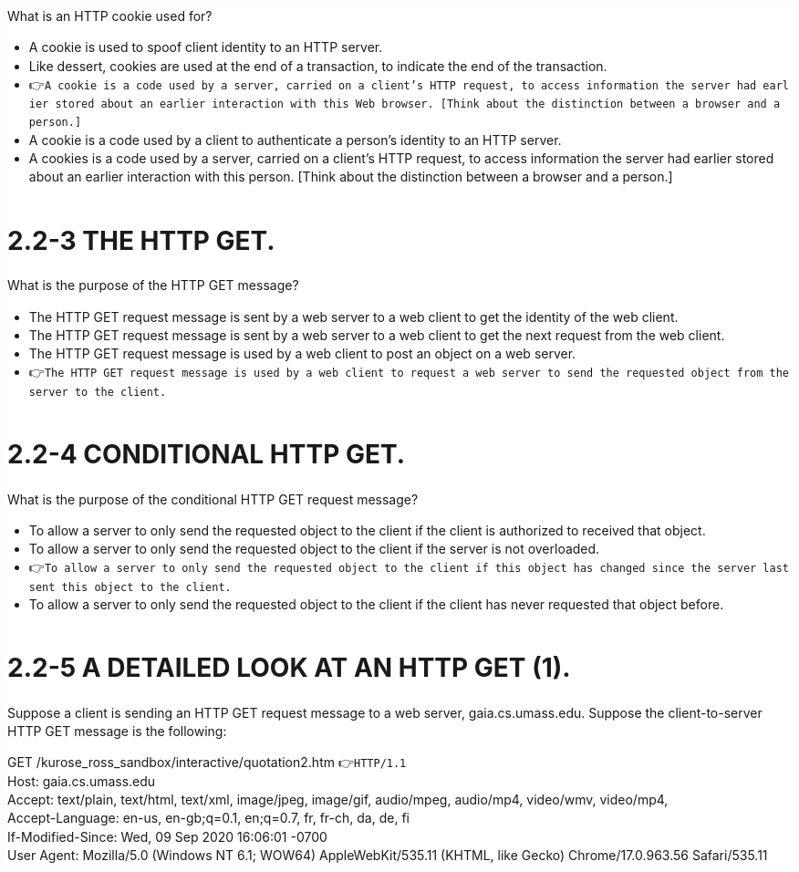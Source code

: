 What is an HTTP cookie used for?

- A cookie is used to spoof client identity to an HTTP server.
- Like dessert, cookies are used at the end of a transaction, to indicate the end of the transaction.
-  &#x1F449;```A cookie is a code used by a server, carried on a client’s HTTP request, to access information the server had earlier stored about an earlier interaction with this Web browser. [Think about the distinction between a browser and a person.]```
- A cookie is a code used by a client to authenticate a person’s identity to an HTTP server.
- A cookies is a code used by a server, carried on a client’s HTTP request, to access information the server had earlier stored about an earlier interaction with this person. [Think about the distinction between a browser and a person.]


# 2.2-3 THE HTTP GET.

What is the purpose of the HTTP GET message?

- The HTTP GET request message is sent by a web server to a web client to get the identity of the web client.
- The HTTP GET request message is sent by a web server to a web client to get the next request from the web client.
- The HTTP GET request message is used by a web client to post an object on a web server.
-  &#x1F449;```The HTTP GET request message is used by a web client to request a web server to send the requested object from the server to the client.```


# 2.2-4 CONDITIONAL HTTP GET. 

What is the purpose of the conditional HTTP GET request message?

- To allow a server to only send the requested object to the client if the client is authorized to received that object.
- To allow a server to only send the requested object to the client if the server is not overloaded.
-  &#x1F449;```To allow a server to only send the requested object to the client if this object has changed since the server last sent this object to the client.```
- To allow a server to only send the requested object to the client if the client has never requested that object before.


# 2.2-5 A DETAILED LOOK AT AN HTTP GET (1).

Suppose a client is sending an HTTP GET request message to a web server, gaia.cs.umass.edu. Suppose the client-to-server HTTP GET message is the following:

GET /kurose_ross_sandbox/interactive/quotation2.htm &#x1F449;```HTTP/1.1```<br>
Host: gaia.cs.umass.edu<br>
Accept: text/plain, text/html, text/xml, image/jpeg, image/gif, audio/mpeg, audio/mp4, video/wmv, video/mp4,<br>
Accept-Language: en-us, en-gb;q=0.1, en;q=0.7, fr, fr-ch, da, de, fi<br>
If-Modified-Since: Wed, 09 Sep 2020 16:06:01 -0700<br>
User Agent: Mozilla/5.0 (Windows NT 6.1; WOW64) AppleWebKit/535.11 (KHTML, like Gecko) Chrome/17.0.963.56 Safari/535.11<br>
